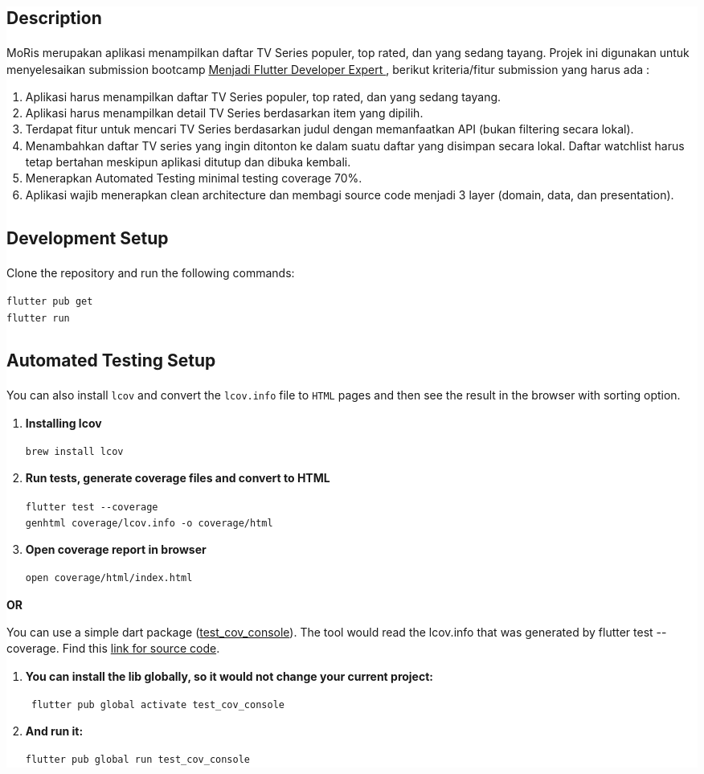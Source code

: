 ## Description

MoRis merupakan aplikasi menampilkan daftar TV Series populer, top rated, dan yang sedang tayang. Projek ini digunakan untuk menyelesaikan submission bootcamp [Menjadi Flutter Developer Expert ](https://www.dicoding.com/academies/199), berikut kriteria/fitur submission yang harus ada :
1. Aplikasi harus menampilkan daftar TV Series populer, top rated, dan yang sedang tayang.
2. Aplikasi harus menampilkan detail TV Series berdasarkan item yang dipilih.
3. Terdapat fitur untuk mencari TV Series berdasarkan judul dengan memanfaatkan API (bukan filtering secara lokal).
4. Menambahkan daftar TV series yang ingin ditonton ke dalam suatu daftar yang disimpan secara lokal. Daftar watchlist harus tetap bertahan meskipun aplikasi ditutup dan dibuka kembali.
5. Menerapkan Automated Testing minimal testing coverage 70%.
6. Aplikasi wajib menerapkan clean architecture dan membagi source code menjadi 3 layer (domain, data, dan presentation).

 
## Development Setup

Clone the repository and run the following commands:
```
flutter pub get
flutter run
```

## Automated Testing Setup

You can also install  `lcov`  and convert the  `lcov.info`  file to  `HTML`  pages and then see the result in the browser with sorting option.

1. **Installing lcov**
	```
	brew install lcov
	```
2. **Run tests, generate coverage files and convert to HTML**
	```
	flutter test --coverage
	genhtml coverage/lcov.info -o coverage/html
	```
3.  **Open coverage report in browser**
	```
	open coverage/html/index.html
	```

**OR**

You can use a simple dart package ([test_cov_console](https://pub.dev/packages/test_cov_console)). The tool would read the lcov.info that was generated by flutter test --coverage. Find this  [link for source code](https://github.com/DigitalKatalis/test_cov_console).

1. **You can install the lib globally, so it would not change your current project:**
	```
	 flutter pub global activate test_cov_console
	```
2. **And run it:**
	```
	flutter pub global run test_cov_console
	```
